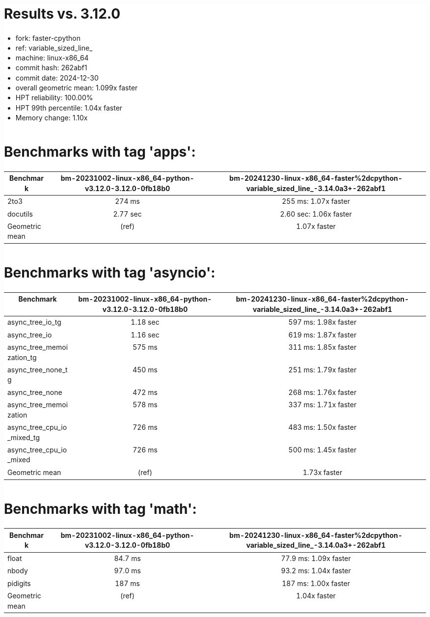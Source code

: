 # Results vs. 3.12.0

- fork: faster-cpython
- ref: variable_sized_line_
- machine: linux-x86_64
- commit hash: 262abf1
- commit date: 2024-12-30
- overall geometric mean: 1.099x faster
- HPT reliability: 100.00%
- HPT 99th percentile: 1.04x faster
- Memory change: 1.10x

Benchmarks with tag 'apps':
===========================

| Benchmark      | bm-20231002-linux-x86_64-python-v3.12.0-3.12.0-0fb18b0 | bm-20241230-linux-x86_64-faster%2dcpython-variable_sized_line_-3.14.0a3+-262abf1 |
|----------------|:------------------------------------------------------:|:--------------------------------------------------------------------------------:|
| 2to3           | 274 ms                                                 | 255 ms: 1.07x faster                                                             |
| docutils       | 2.77 sec                                               | 2.60 sec: 1.06x faster                                                           |
| Geometric mean | (ref)                                                  | 1.07x faster                                                                     |

Benchmarks with tag 'asyncio':
==============================

| Benchmark                  | bm-20231002-linux-x86_64-python-v3.12.0-3.12.0-0fb18b0 | bm-20241230-linux-x86_64-faster%2dcpython-variable_sized_line_-3.14.0a3+-262abf1 |
|----------------------------|:------------------------------------------------------:|:--------------------------------------------------------------------------------:|
| async_tree_io_tg           | 1.18 sec                                               | 597 ms: 1.98x faster                                                             |
| async_tree_io              | 1.16 sec                                               | 619 ms: 1.87x faster                                                             |
| async_tree_memoization_tg  | 575 ms                                                 | 311 ms: 1.85x faster                                                             |
| async_tree_none_tg         | 450 ms                                                 | 251 ms: 1.79x faster                                                             |
| async_tree_none            | 472 ms                                                 | 268 ms: 1.76x faster                                                             |
| async_tree_memoization     | 578 ms                                                 | 337 ms: 1.71x faster                                                             |
| async_tree_cpu_io_mixed_tg | 726 ms                                                 | 483 ms: 1.50x faster                                                             |
| async_tree_cpu_io_mixed    | 726 ms                                                 | 500 ms: 1.45x faster                                                             |
| Geometric mean             | (ref)                                                  | 1.73x faster                                                                     |

Benchmarks with tag 'math':
===========================

| Benchmark      | bm-20231002-linux-x86_64-python-v3.12.0-3.12.0-0fb18b0 | bm-20241230-linux-x86_64-faster%2dcpython-variable_sized_line_-3.14.0a3+-262abf1 |
|----------------|:------------------------------------------------------:|:--------------------------------------------------------------------------------:|
| float          | 84.7 ms                                                | 77.9 ms: 1.09x faster                                                            |
| nbody          | 97.0 ms                                                | 93.2 ms: 1.04x faster                                                            |
| pidigits       | 187 ms                                                 | 187 ms: 1.00x faster                                                             |
| Geometric mean | (ref)                                                  | 1.04x faster                                                                     |
